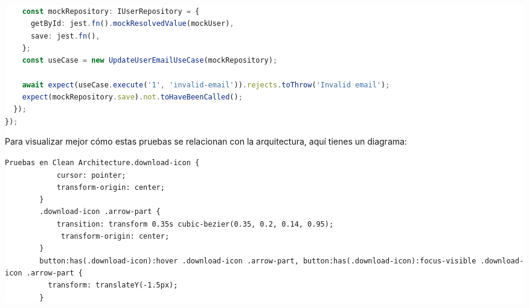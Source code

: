 ```typescript
    const mockRepository: IUserRepository = {
      getById: jest.fn().mockResolvedValue(mockUser),
      save: jest.fn(),
    };
    const useCase = new UpdateUserEmailUseCase(mockRepository);

    await expect(useCase.execute('1', 'invalid-email')).rejects.toThrow('Invalid email');
    expect(mockRepository.save).not.toHaveBeenCalled();
  });
});
```

Para visualizar mejor cómo estas pruebas se relacionan con la arquitectura, aquí tienes un diagrama:

```mermaid
Pruebas en Clean Architecture.download-icon {
            cursor: pointer;
            transform-origin: center;
        }
        .download-icon .arrow-part {
            transition: transform 0.35s cubic-bezier(0.35, 0.2, 0.14, 0.95);
             transform-origin: center;
        }
        button:has(.download-icon):hover .download-icon .arrow-part, button:has(.download-icon):focus-visible .download-icon .arrow-part {
          transform: translateY(-1.5px);
        }
```